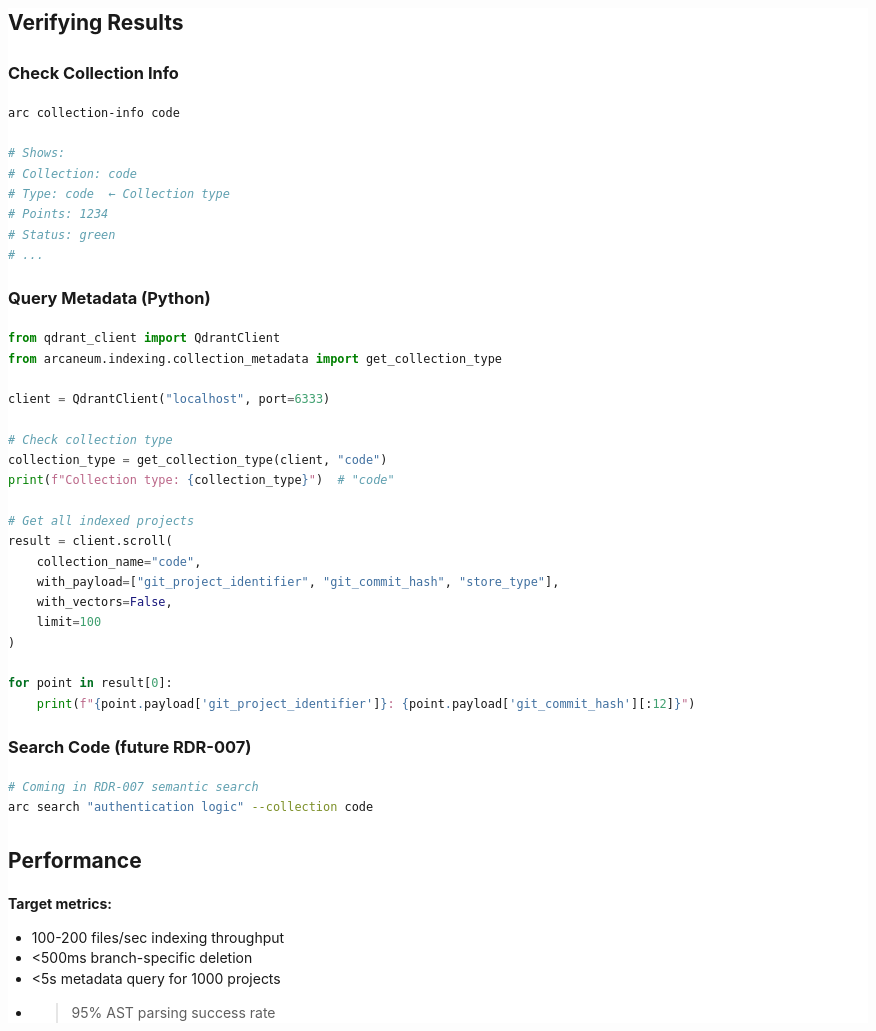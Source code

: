 ## Verifying Results

### Check Collection Info

```bash
arc collection-info code

# Shows:
# Collection: code
# Type: code  ← Collection type
# Points: 1234
# Status: green
# ...
```

### Query Metadata (Python)

```python
from qdrant_client import QdrantClient
from arcaneum.indexing.collection_metadata import get_collection_type

client = QdrantClient("localhost", port=6333)

# Check collection type
collection_type = get_collection_type(client, "code")
print(f"Collection type: {collection_type}")  # "code"

# Get all indexed projects
result = client.scroll(
    collection_name="code",
    with_payload=["git_project_identifier", "git_commit_hash", "store_type"],
    with_vectors=False,
    limit=100
)

for point in result[0]:
    print(f"{point.payload['git_project_identifier']}: {point.payload['git_commit_hash'][:12]}")
```

### Search Code (future RDR-007)

```bash
# Coming in RDR-007 semantic search
arc search "authentication logic" --collection code
```

## Performance

**Target metrics:**
- 100-200 files/sec indexing throughput
- <500ms branch-specific deletion
- <5s metadata query for 1000 projects
- >95% AST parsing success rate
